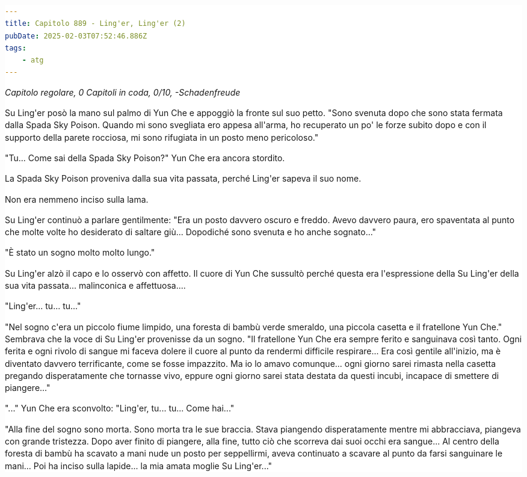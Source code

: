 ```yaml
---
title: Capitolo 889 - Ling'er, Ling'er (2)
pubDate: 2025-02-03T07:52:46.886Z
tags:
    - atg
---
```



<em>Capitolo regolare,
0 Capitoli in coda, 0/10,
-Schadenfreude</em>


Su Ling'er posò la mano sul palmo di Yun Che e appoggiò la fronte sul suo petto. "Sono svenuta dopo che sono stata fermata dalla Spada Sky Poison. Quando mi sono svegliata ero appesa all'arma, ho recuperato un po' le forze subito dopo e con il supporto della parete rocciosa, mi sono rifugiata in un posto meno pericoloso."


"Tu... Come sai della Spada Sky Poison?" Yun Che era ancora stordito.


La Spada Sky Poison proveniva dalla sua vita passata, perché Ling'er sapeva il suo nome.


Non era nemmeno inciso sulla lama.


Su Ling'er continuò a parlare gentilmente: "Era un posto davvero oscuro e freddo. Avevo davvero paura, ero spaventata al punto che molte volte ho desiderato di saltare giù... Dopodiché sono svenuta e ho anche sognato..."


"È stato un sogno molto molto lungo."


Su Ling'er alzò il capo e lo osservò con affetto. Il cuore di Yun Che sussultò perché questa era l'espressione della Su Ling'er della sua vita passata... malinconica e affettuosa....


"Ling'er... tu... tu..."


"Nel sogno c'era un piccolo fiume limpido, una foresta di bambù verde smeraldo, una piccola casetta e il fratellone Yun Che." Sembrava che la voce di Su Ling'er provenisse da un sogno. "Il fratellone Yun Che era sempre ferito e sanguinava così tanto. Ogni ferita e ogni rivolo di sangue mi faceva dolere il cuore al punto da rendermi difficile respirare... Era così gentile all'inizio, ma è diventato davvero terrificante, come se fosse impazzito. Ma io lo amavo comunque... ogni giorno sarei rimasta nella casetta pregando disperatamente che tornasse vivo, eppure ogni giorno sarei stata destata da questi incubi, incapace di smettere di piangere..."


"..." Yun Che era sconvolto: "Ling'er, tu... tu... Come hai..."


"Alla fine del sogno sono morta. Sono morta tra le sue braccia. Stava piangendo disperatamente mentre mi abbracciava, piangeva con grande tristezza. Dopo aver finito di piangere, alla fine, tutto ciò che scorreva dai suoi occhi era sangue... Al centro della foresta di bambù ha scavato a mani nude un posto per seppellirmi, aveva continuato a scavare al punto da farsi sanguinare le mani... Poi ha inciso sulla lapide... la mia amata moglie Su Ling'er..."
